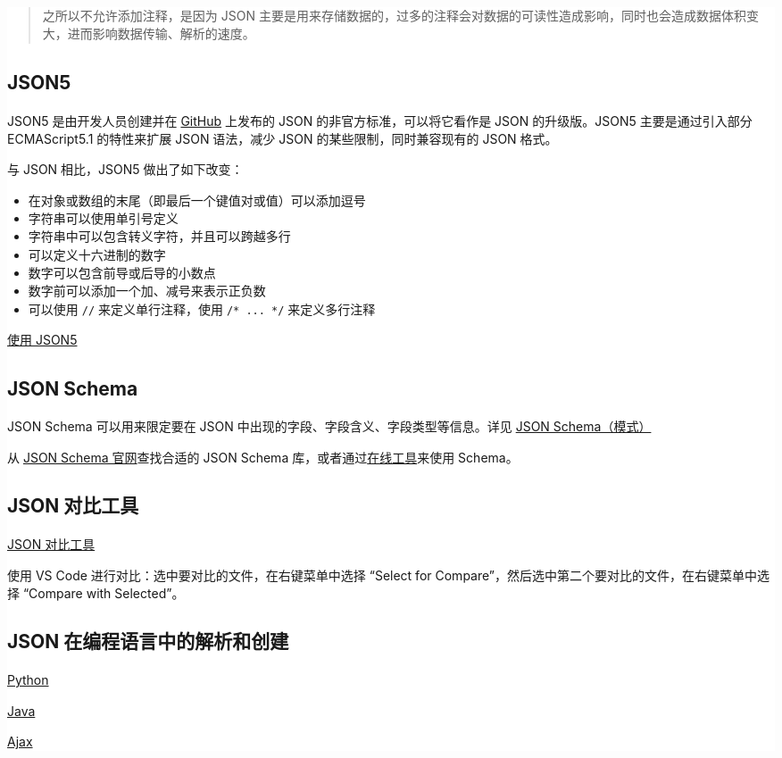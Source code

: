 > 之所以不允许添加注释，是因为 JSON 主要是用来存储数据的，过多的注释会对数据的可读性造成影响，同时也会造成数据体积变大，进而影响数据传输、解析的速度。

## JSON5

JSON5 是由开发人员创建并在 [GitHub](https://github.com/json5/json5/tree/4cf57da675f55c619f959132eb58a5683ca4a9c7) 上发布的 JSON 的非官方标准，可以将它看作是 JSON 的升级版。JSON5 主要是通过引入部分 ECMAScript5.1 的特性来扩展 JSON 语法，减少 JSON 的某些限制，同时兼容现有的 JSON 格式。

与 JSON 相比，JSON5 做出了如下改变：

- 在对象或数组的末尾（即最后一个键值对或值）可以添加逗号
- 字符串可以使用单引号定义
- 字符串中可以包含转义字符，并且可以跨越多行
- 可以定义十六进制的数字
- 数字可以包含前导或后导的小数点
- 数字前可以添加一个加、减号来表示正负数
- 可以使用 `//` 来定义单行注释，使用 `/* ... */` 来定义多行注释

[使用 JSON5](http://c.biancheng.net/json/comments.html)

## JSON Schema

JSON Schema 可以用来限定要在 JSON 中出现的字段、字段含义、字段类型等信息。详见 [JSON Schema（模式）](http://c.biancheng.net/json/schema.html)

从 [JSON Schema 官网](https://json-schema.org/implementations.html)查找合适的 JSON Schema 库，或者通过[在线工具](https://jsonschemalint.com/#!/version/draft-04/markup/json)来使用 Schema。

## JSON 对比工具

[JSON 对比工具](http://c.biancheng.net/json/compare.html)

使用 VS Code 进行对比：选中要对比的文件，在右键菜单中选择 “Select for Compare”，然后选中第二个要对比的文件，在右键菜单中选择 “Compare with Selected”。

## JSON 在编程语言中的解析和创建

[Python](http://c.biancheng.net/json/python-json.html)

[Java](http://c.biancheng.net/json/java-json.html)

[Ajax](http://c.biancheng.net/json/ajax-json.html)